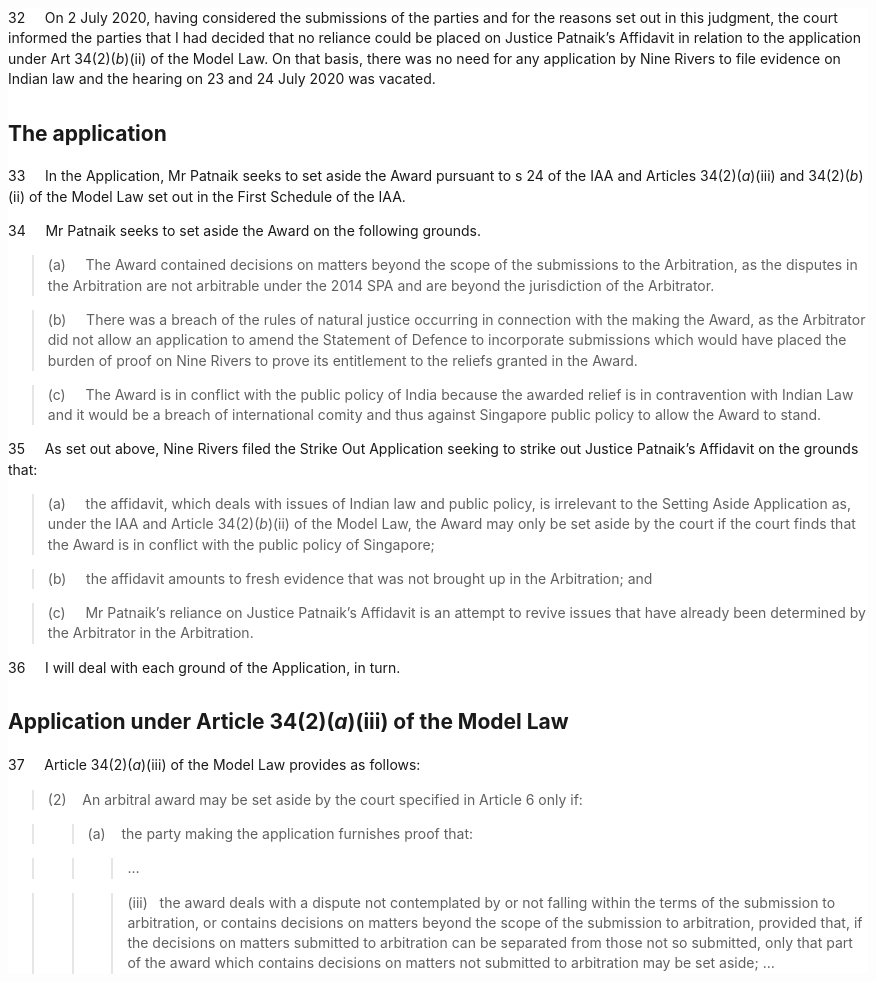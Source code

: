 32     On 2 July 2020, having considered the submissions of the parties and for the reasons set out in this judgment, the court informed the parties that I had decided that no reliance could be placed on Justice Patnaik’s Affidavit in relation to the application under Art 34(2)(_b_)(ii) of the Model Law. On that basis, there was no need for any application by Nine Rivers to file evidence on Indian law and the hearing on 23 and 24 July 2020 was vacated.

## The application

33     In the Application, Mr Patnaik seeks to set aside the Award pursuant to s 24 of the IAA and Articles 34(2)(_a_)(iii) and 34(2)(_b_)(ii) of the Model Law set out in the First Schedule of the IAA.

34     Mr Patnaik seeks to set aside the Award on the following grounds.

> (a)     The Award contained decisions on matters beyond the scope of the submissions to the Arbitration, as the disputes in the Arbitration are not arbitrable under the 2014 SPA and are beyond the jurisdiction of the Arbitrator.

> (b)     There was a breach of the rules of natural justice occurring in connection with the making the Award, as the Arbitrator did not allow an application to amend the Statement of Defence to incorporate submissions which would have placed the burden of proof on Nine Rivers to prove its entitlement to the reliefs granted in the Award.

> (c)     The Award is in conflict with the public policy of India because the awarded relief is in contravention with Indian Law and it would be a breach of international comity and thus against Singapore public policy to allow the Award to stand.

35     As set out above, Nine Rivers filed the Strike Out Application seeking to strike out Justice Patnaik’s Affidavit on the grounds that:

> (a)     the affidavit, which deals with issues of Indian law and public policy, is irrelevant to the Setting Aside Application as, under the IAA and Article 34(2)(_b_)(ii) of the Model Law, the Award may only be set aside by the court if the court finds that the Award is in conflict with the public policy of Singapore;

> (b)     the affidavit amounts to fresh evidence that was not brought up in the Arbitration; and

> (c)     Mr Patnaik’s reliance on Justice Patnaik’s Affidavit is an attempt to revive issues that have already been determined by the Arbitrator in the Arbitration.

36     I will deal with each ground of the Application, in turn.

## Application under Article 34(2)(_a_)(iii) of the Model Law

37     Article 34(2)(_a_)(iii) of the Model Law provides as follows:

> (2)    An arbitral award may be set aside by the court specified in Article 6 only if:

>> (a)    the party making the application furnishes proof that:

>>> …

>>> (iii)   the award deals with a dispute not contemplated by or not falling within the terms of the submission to arbitration, or contains decisions on matters beyond the scope of the submission to arbitration, provided that, if the decisions on matters submitted to arbitration can be separated from those not so submitted, only that part of the award which contains decisions on matters not submitted to arbitration may be set aside; …
